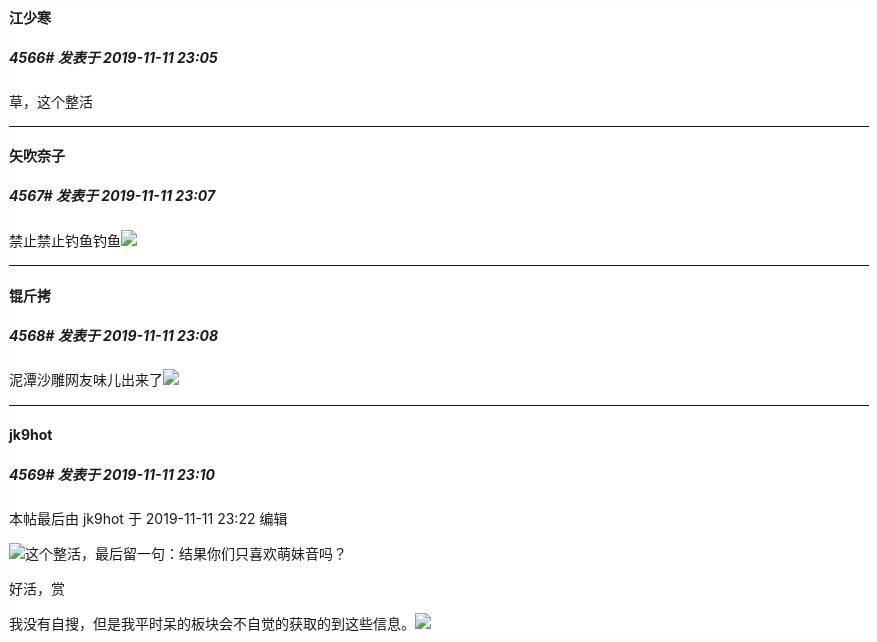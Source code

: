 ####  江少寒  
##### 4566#       发表于 2019-11-11 23:05




草，这个整活







-----

####  矢吹奈子  
##### 4567#       发表于 2019-11-11 23:07




禁止禁止钓鱼钓鱼<img src="https://static.saraba1st.com/image/smiley/face2017/048.png" referrerpolicy="no-referrer">







-----

####  锟斤拷  
##### 4568#       发表于 2019-11-11 23:08




泥潭沙雕网友味儿出来了<img src="https://static.saraba1st.com/image/smiley/face2017/066.png" referrerpolicy="no-referrer">







-----

####  jk9hot  
##### 4569#       发表于 2019-11-11 23:10



 本帖最后由 jk9hot 于 2019-11-11 23:22 编辑 

<img src="https://static.saraba1st.com/image/smiley/face2017/067.png" referrerpolicy="no-referrer">这个整活，最后留一句：结果你们只喜欢萌妹音吗？

好活，赏

我没有自搜，但是我平时呆的板块会不自觉的获取的到这些信息。<img src="https://static.saraba1st.com/image/smiley/face2017/054.png" referrerpolicy="no-referrer">






